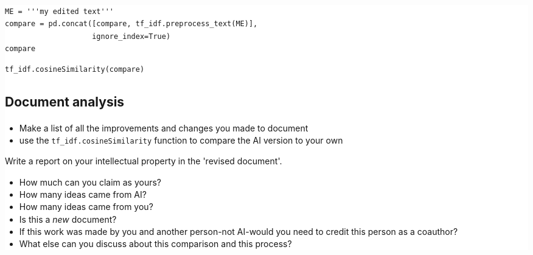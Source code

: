 ```{code-cell} ipython3
ME = '''my edited text'''
compare = pd.concat([compare, tf_idf.preprocess_text(ME)], 
                    ignore_index=True)
compare
```

```{code-cell} ipython3
tf_idf.cosineSimilarity(compare)
```

## Document analysis

- Make a list of all the improvements and changes you made to document
- use the `tf_idf.cosineSimilarity` function to compare the AI version to your own

Write a report on your intellectual property  in the 'revised document'. 
- How much can you claim as yours?
- How many ideas came from AI?
- How many ideas came from you?
- Is this a _new_ document?
- If this work was made by you and another person-not AI-would you need to credit this person as a coauthor?
- What else can you discuss about this comparison and this process?

```{code-cell} ipython3

```

